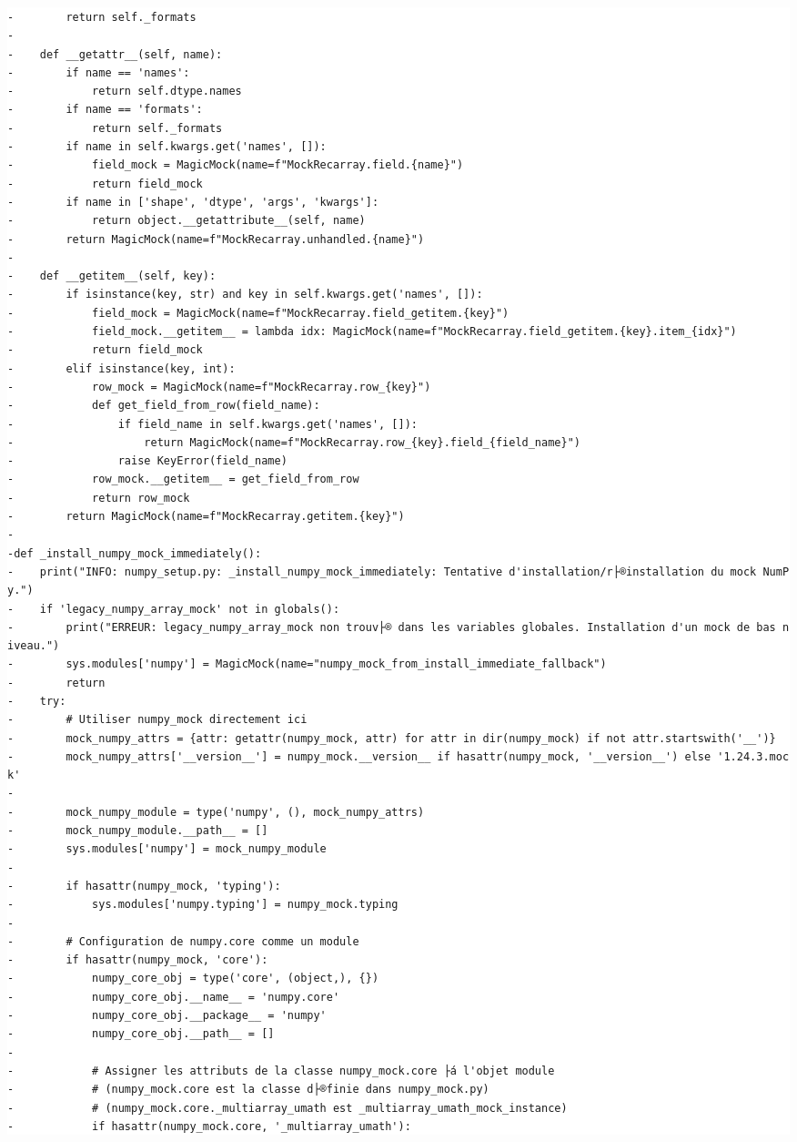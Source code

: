  ```
-        return self._formats
-
-    def __getattr__(self, name):
-        if name == 'names': 
-            return self.dtype.names
-        if name == 'formats': 
-            return self._formats
-        if name in self.kwargs.get('names', []):
-            field_mock = MagicMock(name=f"MockRecarray.field.{name}")
-            return field_mock
-        if name in ['shape', 'dtype', 'args', 'kwargs']:
-            return object.__getattribute__(self, name)
-        return MagicMock(name=f"MockRecarray.unhandled.{name}")
-
-    def __getitem__(self, key):
-        if isinstance(key, str) and key in self.kwargs.get('names', []):
-            field_mock = MagicMock(name=f"MockRecarray.field_getitem.{key}")
-            field_mock.__getitem__ = lambda idx: MagicMock(name=f"MockRecarray.field_getitem.{key}.item_{idx}")
-            return field_mock
-        elif isinstance(key, int):
-            row_mock = MagicMock(name=f"MockRecarray.row_{key}")
-            def get_field_from_row(field_name):
-                if field_name in self.kwargs.get('names', []):
-                    return MagicMock(name=f"MockRecarray.row_{key}.field_{field_name}")
-                raise KeyError(field_name)
-            row_mock.__getitem__ = get_field_from_row
-            return row_mock
-        return MagicMock(name=f"MockRecarray.getitem.{key}")
-
-def _install_numpy_mock_immediately():
-    print("INFO: numpy_setup.py: _install_numpy_mock_immediately: Tentative d'installation/r├®installation du mock NumPy.")
-    if 'legacy_numpy_array_mock' not in globals():
-        print("ERREUR: legacy_numpy_array_mock non trouv├® dans les variables globales. Installation d'un mock de bas niveau.")
-        sys.modules['numpy'] = MagicMock(name="numpy_mock_from_install_immediate_fallback")
-        return
-    try:
-        # Utiliser numpy_mock directement ici
-        mock_numpy_attrs = {attr: getattr(numpy_mock, attr) for attr in dir(numpy_mock) if not attr.startswith('__')}
-        mock_numpy_attrs['__version__'] = numpy_mock.__version__ if hasattr(numpy_mock, '__version__') else '1.24.3.mock'
-        
-        mock_numpy_module = type('numpy', (), mock_numpy_attrs)
-        mock_numpy_module.__path__ = []
-        sys.modules['numpy'] = mock_numpy_module
-        
-        if hasattr(numpy_mock, 'typing'):
-            sys.modules['numpy.typing'] = numpy_mock.typing
-
-        # Configuration de numpy.core comme un module
-        if hasattr(numpy_mock, 'core'):
-            numpy_core_obj = type('core', (object,), {})
-            numpy_core_obj.__name__ = 'numpy.core'
-            numpy_core_obj.__package__ = 'numpy'
-            numpy_core_obj.__path__ = [] 
-            
-            # Assigner les attributs de la classe numpy_mock.core ├á l'objet module
-            # (numpy_mock.core est la classe d├®finie dans numpy_mock.py)
-            # (numpy_mock.core._multiarray_umath est _multiarray_umath_mock_instance)
-            if hasattr(numpy_mock.core, '_multiarray_umath'):
 ```